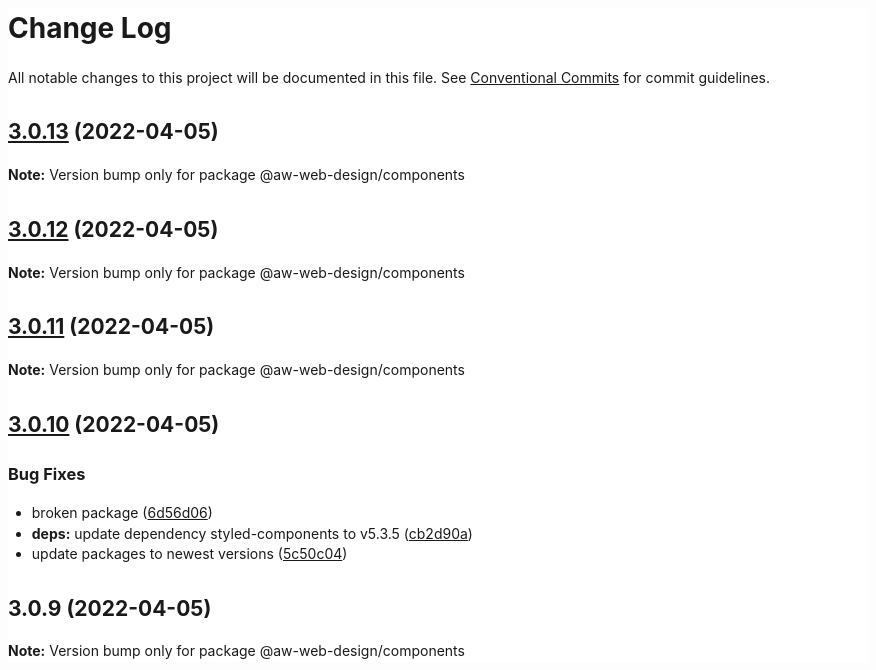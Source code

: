 # Change Log

All notable changes to this project will be documented in this file.
See [Conventional Commits](https://conventionalcommits.org) for commit guidelines.

## [3.0.13](https://github.com/The-Code-Monkey/TechStack/compare/@aw-web-design/components@3.0.12...@aw-web-design/components@3.0.13) (2022-04-05)

**Note:** Version bump only for package @aw-web-design/components





## [3.0.12](https://github.com/The-Code-Monkey/TechStack/compare/@aw-web-design/components@3.0.11...@aw-web-design/components@3.0.12) (2022-04-05)

**Note:** Version bump only for package @aw-web-design/components





## [3.0.11](https://github.com/The-Code-Monkey/TechStack/compare/@aw-web-design/components@3.0.10...@aw-web-design/components@3.0.11) (2022-04-05)

**Note:** Version bump only for package @aw-web-design/components





## [3.0.10](https://github.com/The-Code-Monkey/TechStack/compare/@aw-web-design/components@3.0.9...@aw-web-design/components@3.0.10) (2022-04-05)


### Bug Fixes

* broken package ([6d56d06](https://github.com/The-Code-Monkey/TechStack/commit/6d56d067aac5e09f872f07bb84e3682ffd2a453c))
* **deps:** update dependency styled-components to v5.3.5 ([cb2d90a](https://github.com/The-Code-Monkey/TechStack/commit/cb2d90a402122e1cfb664477d31876f9ee7e38ac))
* update packages to newest versions ([5c50c04](https://github.com/The-Code-Monkey/TechStack/commit/5c50c04fb62af415ccd68c4a243be348abcc43aa))





## 3.0.9 (2022-04-05)

**Note:** Version bump only for package @aw-web-design/components
